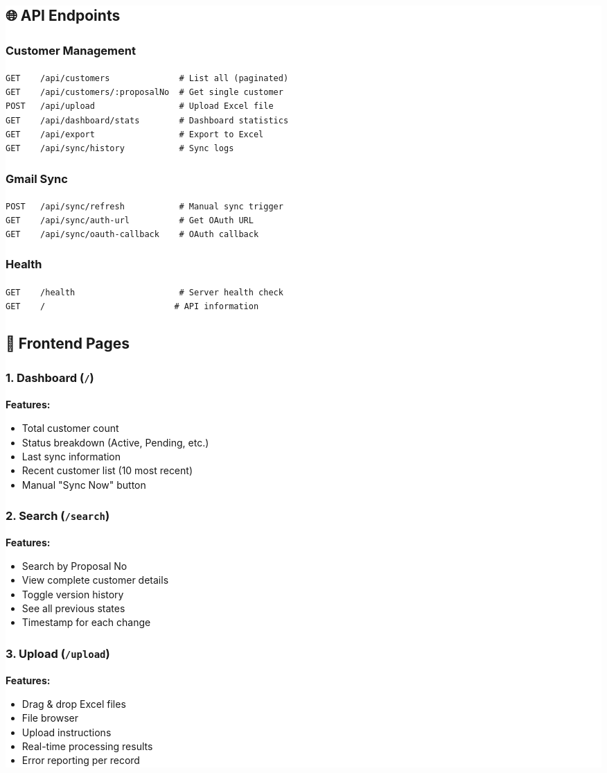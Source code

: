 ## 🌐 API Endpoints

### Customer Management
```
GET    /api/customers              # List all (paginated)
GET    /api/customers/:proposalNo  # Get single customer
POST   /api/upload                 # Upload Excel file
GET    /api/dashboard/stats        # Dashboard statistics
GET    /api/export                 # Export to Excel
GET    /api/sync/history           # Sync logs
```

### Gmail Sync
```
POST   /api/sync/refresh           # Manual sync trigger
GET    /api/sync/auth-url          # Get OAuth URL
GET    /api/sync/oauth-callback    # OAuth callback
```

### Health
```
GET    /health                     # Server health check
GET    /                          # API information
```

## 🎨 Frontend Pages

### 1. Dashboard (`/`)
**Features:**
- Total customer count
- Status breakdown (Active, Pending, etc.)
- Last sync information
- Recent customer list (10 most recent)
- Manual "Sync Now" button

### 2. Search (`/search`)
**Features:**
- Search by Proposal No
- View complete customer details
- Toggle version history
- See all previous states
- Timestamp for each change

### 3. Upload (`/upload`)
**Features:**
- Drag & drop Excel files
- File browser
- Upload instructions
- Real-time processing results
- Error reporting per record
